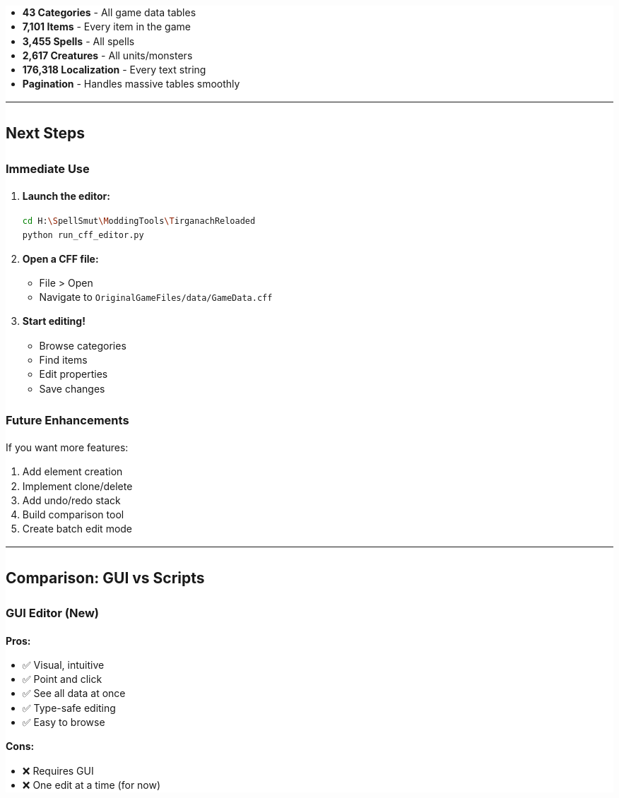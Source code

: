 - **43 Categories** - All game data tables
- **7,101 Items** - Every item in the game
- **3,455 Spells** - All spells
- **2,617 Creatures** - All units/monsters
- **176,318 Localization** - Every text string
- **Pagination** - Handles massive tables smoothly

---

## Next Steps

### Immediate Use

1. **Launch the editor:**
   ```bash
   cd H:\SpellSmut\ModdingTools\TirganachReloaded
   python run_cff_editor.py
   ```

2. **Open a CFF file:**
   - File > Open
   - Navigate to `OriginalGameFiles/data/GameData.cff`

3. **Start editing!**
   - Browse categories
   - Find items
   - Edit properties
   - Save changes

### Future Enhancements

If you want more features:
1. Add element creation
2. Implement clone/delete
3. Add undo/redo stack
4. Build comparison tool
5. Create batch edit mode

---

## Comparison: GUI vs Scripts

### GUI Editor (New)

**Pros:**
- ✅ Visual, intuitive
- ✅ Point and click
- ✅ See all data at once
- ✅ Type-safe editing
- ✅ Easy to browse

**Cons:**
- ❌ Requires GUI
- ❌ One edit at a time (for now)
